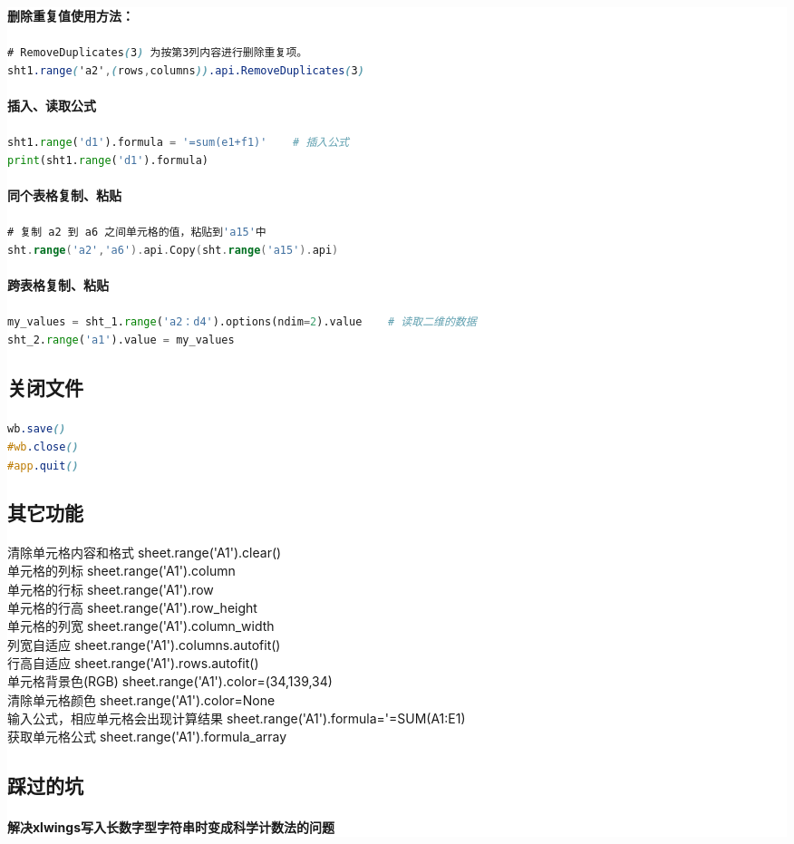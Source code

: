 #### 删除重复值使用方法：

```scss
# RemoveDuplicates(3) 为按第3列内容进行删除重复项。
sht1.range('a2',(rows,columns)).api.RemoveDuplicates(3)
```

#### 插入、读取公式

```python
sht1.range('d1').formula = '=sum(e1+f1)'    # 插入公式
print(sht1.range('d1').formula)
```

#### 同个表格复制、粘贴

```go
# 复制 a2 到 a6 之间单元格的值，粘贴到'a15'中
sht.range('a2','a6').api.Copy(sht.range('a15').api)
```

#### 跨表格复制、粘贴

```python
my_values = sht_1.range('a2：d4').options(ndim=2).value    # 读取二维的数据
sht_2.range('a1').value = my_values
```

## 关闭文件

```scss
wb.save()
#wb.close()
#app.quit()
```

## 其它功能

清除单元格内容和格式 sheet.range('A1').clear()  
单元格的列标 sheet.range('A1').column  
单元格的行标 sheet.range('A1').row  
单元格的行高 sheet.range('A1').row_height  
单元格的列宽 sheet.range('A1').column_width  
列宽自适应 sheet.range('A1').columns.autofit()  
行高自适应 sheet.range('A1').rows.autofit()  
单元格背景色(RGB) sheet.range('A1').color=(34,139,34)  
清除单元格颜色 sheet.range('A1').color=None  
输入公式，相应单元格会出现计算结果 sheet.range('A1').formula='=SUM(A1:E1)  
获取单元格公式 sheet.range('A1').formula_array

## 踩过的坑

#### 解决xlwings写入长数字型字符串时变成科学计数法的问题
